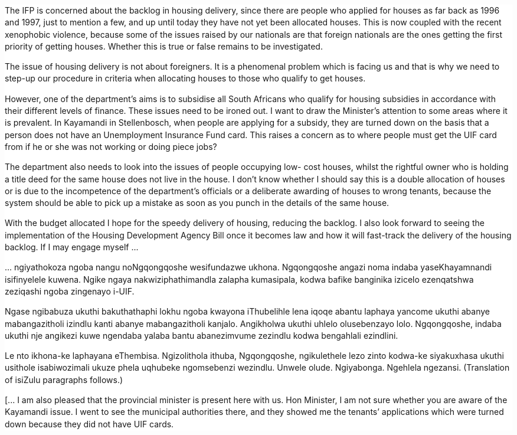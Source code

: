 The IFP is concerned about the backlog in housing delivery, since there are
people who applied for houses as far back as 1996 and 1997, just to mention
a few, and up until today they have not yet been allocated houses. This is
now coupled with the recent xenophobic violence, because some of the issues
raised by our nationals are that foreign nationals are the ones getting the
first priority of getting houses. Whether this is true or false remains to
be investigated.

The issue of housing delivery is not about foreigners. It is a phenomenal
problem which is facing us and that is why we need to step-up our procedure
in criteria when allocating houses to those who qualify to get houses.

However, one of the department’s aims is to subsidise all South Africans
who qualify for housing subsidies in accordance with their different levels
of finance. These issues need to be ironed out. I want to draw the
Minister’s attention to some areas where it is prevalent. In Kayamandi in
Stellenbosch, when people are applying for a subsidy, they are turned down
on the basis that a person does not have an Unemployment Insurance Fund
card. This raises a concern as to where people must get the UIF card from
if he or she was not working or doing piece jobs?

The department also needs to look into the issues of people occupying low-
cost houses, whilst the rightful owner who is holding a title deed for the
same house does not live in the house. I don’t know whether I should say
this is a double allocation of houses or is due to the incompetence of the
department’s officials or a deliberate awarding of houses to wrong tenants,
because the system should be able to pick up a mistake as soon as you punch
in the details of the same house.

With the budget allocated I hope for the speedy delivery of housing,
reducing the backlog. I also look forward to seeing the implementation of
the Housing Development Agency Bill once it becomes law and how it will
fast-track the delivery of the housing backlog.
If I may engage myself ...

... ngiyathokoza ngoba nangu noNgqongqoshe wesifundazwe ukhona. Ngqongqoshe
angazi noma indaba yaseKhayamnandi isifinyelele kuwena. Ngike ngaya
nakwiziphathimandla zalapha kumasipala, kodwa bafike banginika izicelo
ezenqatshwa zeziqashi ngoba zingenayo i-UIF.

Ngase ngibabuza ukuthi bakuthathaphi lokhu ngoba kwayona iThubelihle lena
iqoqe abantu laphaya yancome ukuthi abanye mabangazitholi izindlu kanti
abanye mabangazitholi kanjalo. Angikholwa ukuthi uhlelo olusebenzayo lolo.
Ngqongqoshe, indaba ukuthi nje angikezi kuwe ngendaba yalaba bantu
abanezimvume zezindlu kodwa bengahlali ezindlini.

Le nto ikhona-ke laphayana eThembisa. Ngizolithola ithuba, Ngqongqoshe,
ngikulethele lezo zinto kodwa-ke siyakuxhasa ukuthi usithole isabiwozimali
ukuze phela uqhubeke ngomsebenzi wezindlu. Unwele olude. Ngiyabonga.
Ngehlela ngezansi. (Translation of isiZulu paragraphs follows.)

[... I am also pleased that the provincial minister is present here with
us. Hon Minister, I am not sure whether you are aware of the Kayamandi
issue. I went to see the municipal authorities there, and they showed me
the tenants’ applications which were turned down because they did not have
UIF cards.
